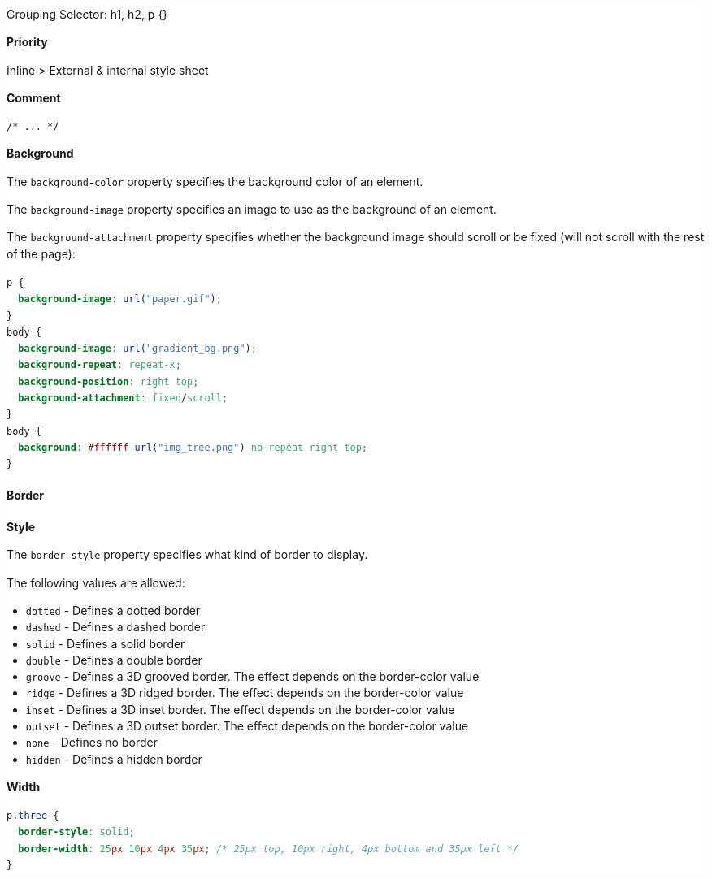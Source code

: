 Grouping Selector: h1, h2, p {}

**Priority**

Inline > External & internal style sheet

**Comment**

`/* ... */ `

**Background**

The `background-color` property specifies the background color of an element.

The `background-image` property specifies an image to use as the background of an element.

The `background-attachment` property specifies whether the background image should scroll or be fixed (will not scroll with the rest of the page):

```css
p {
  background-image: url("paper.gif");
}
body {
  background-image: url("gradient_bg.png");
  background-repeat: repeat-x;
  background-position: right top;
  background-attachment: fixed/scroll;
}
body {
  background: #ffffff url("img_tree.png") no-repeat right top;
}
```

#### Border

**Style**

The `border-style` property specifies what kind of border to display.

The following values are allowed:

- `dotted` - Defines a dotted border
- `dashed` - Defines a dashed border
- `solid` - Defines a solid border
- `double` - Defines a double border
- `groove` - Defines a 3D grooved border. The effect depends on the border-color value
- `ridge` - Defines a 3D ridged border. The effect depends on the border-color value
- `inset` - Defines a 3D inset border. The effect depends on the border-color value
- `outset` - Defines a 3D outset border. The effect depends on the border-color value
- `none` - Defines no border
- `hidden` - Defines a hidden border

**Width**

```css
p.three {
  border-style: solid;
  border-width: 25px 10px 4px 35px; /* 25px top, 10px right, 4px bottom and 35px left */
}
```
